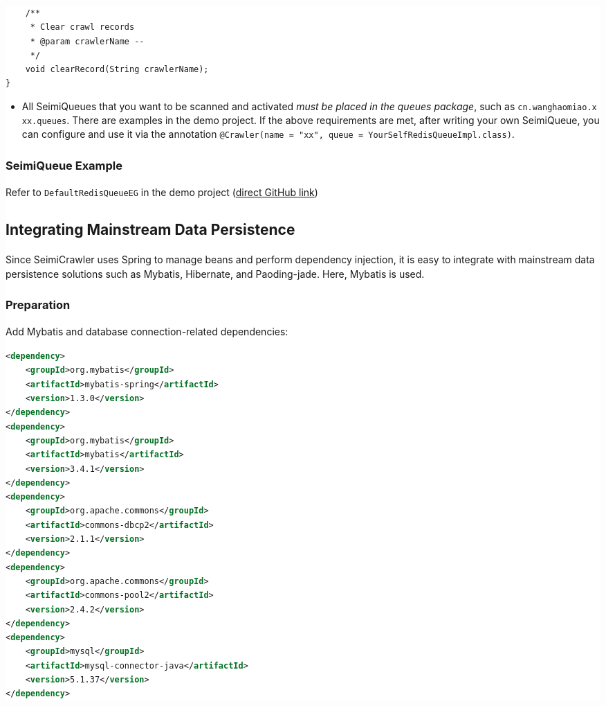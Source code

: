 ```
    /**
     * Clear crawl records
     * @param crawlerName --
     */
    void clearRecord(String crawlerName);
}
```
- All SeimiQueues that you want to be scanned and activated *must be placed in the queues package*, such as `cn.wanghaomiao.xxx.queues`. There are examples in the demo project.
  If the above requirements are met, after writing your own SeimiQueue, you can configure and use it via the annotation `@Crawler(name = "xx", queue = YourSelfRedisQueueImpl.class)`.

### SeimiQueue Example ###
Refer to `DefaultRedisQueueEG` in the demo project ([direct GitHub link](https://github.com/zhegexiaohuozi/SeimiCrawler/blob/master/standalone-example/src/main/java/cn/wanghaomiao/crawlers/DefaultRedisQueueEG.java))

## Integrating Mainstream Data Persistence ##
Since SeimiCrawler uses Spring to manage beans and perform dependency injection, it is easy to integrate with mainstream data persistence solutions such as Mybatis, Hibernate, and Paoding-jade. Here, Mybatis is used.
### Preparation ###
Add Mybatis and database connection-related dependencies:

```xml
<dependency>
    <groupId>org.mybatis</groupId>
    <artifactId>mybatis-spring</artifactId>
    <version>1.3.0</version>
</dependency>
<dependency>
    <groupId>org.mybatis</groupId>
    <artifactId>mybatis</artifactId>
    <version>3.4.1</version>
</dependency>
<dependency>
    <groupId>org.apache.commons</groupId>
    <artifactId>commons-dbcp2</artifactId>
    <version>2.1.1</version>
</dependency>
<dependency>
    <groupId>org.apache.commons</groupId>
    <artifactId>commons-pool2</artifactId>
    <version>2.4.2</version>
</dependency>
<dependency>
    <groupId>mysql</groupId>
    <artifactId>mysql-connector-java</artifactId>
    <version>5.1.37</version>
</dependency>
```

